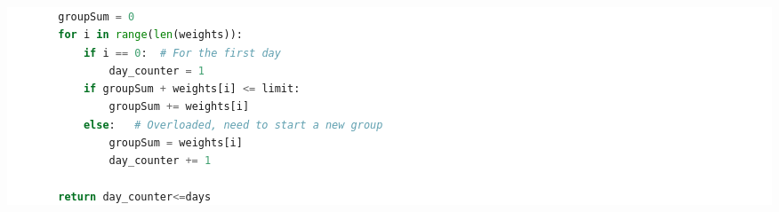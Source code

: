 ```python
        groupSum = 0
        for i in range(len(weights)):
            if i == 0:  # For the first day
                day_counter = 1
            if groupSum + weights[i] <= limit:
                groupSum += weights[i]
            else:   # Overloaded, need to start a new group
                groupSum = weights[i]
                day_counter += 1
        
        return day_counter<=days
```



